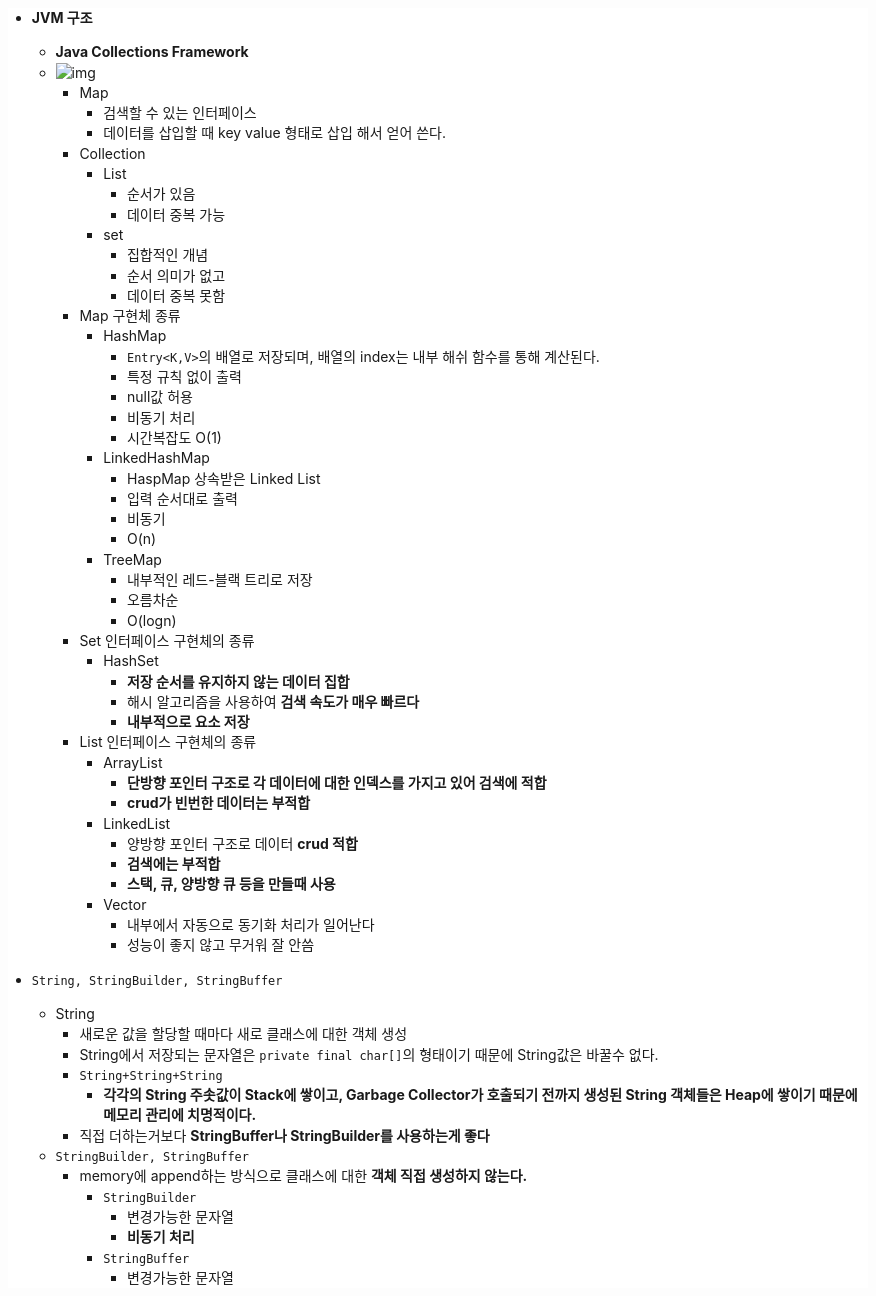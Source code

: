   * **JVM 구조**

  	* **Java Collections Framework**
  	* ![img](https://gmlwjd9405.github.io/images/basic-concepts-of-development/java-collections-framework.png)
  		* Map
  			* 검색할 수 있는 인터페이스
  			* 데이터를 삽입할 때 key value 형태로 삽입 해서 얻어 쓴다.
  		* Collection
  			* List
  				* 순서가 있음
  				* 데이터 중복 가능
  			* set
  				* 집합적인 개념
  				* 순서 의미가 없고
  				* 데이터 중복 못함
  		* Map 구현체 종류
  			* HashMap
  				* `Entry<K,V>`의 배열로 저장되며, 배열의 index는 내부 해쉬 함수를 통해 계산된다.
  				* 특정 규칙 없이 출력
  				* null값 허용
  				* 비동기 처리
  				* 시간복잡도 O(1)
  			* LinkedHashMap
  				* HaspMap 상속받은 Linked List
  				* 입력 순서대로 출력
  				* 비동기
  				* O(n)
  			* TreeMap
  				* 내부적인 레드-블랙 트리로 저장
  				* 오름차순
  				* O(logn)
  		* Set 인터페이스 구현체의 종류
  			* HashSet
  				* **저장 순서를 유지하지 않는 데이터 집합**
  				* 해시 알고리즘을 사용하여 **검색 속도가 매우 빠르다**
  				* **내부적으로 요소 저장**
  		* List 인터페이스 구현체의 종류
  			* ArrayList
  				* **단방향 포인터 구조로 각 데이터에 대한 인덱스를 가지고 있어 검색에 적합**
  				* **crud가 빈번한 데이터는 부적합**
  			* LinkedList
  				* 양방향 포인터 구조로 데이터 **crud 적합**
  				* **검색에는 부적합**
  				* **스택, 큐, 양방향 큐 등을 만들때 사용**
  			* Vector
  				* 내부에서 자동으로 동기화 처리가 일어난다
  				* 성능이 좋지 않고 무거워 잘 안씀

  * `String, StringBuilder, StringBuffer`

  	* String
  		* 새로운 값을 할당할 때마다 새로 클래스에 대한 객체 생성
  		* String에서 저장되는 문자열은 `private final char[]`의 형태이기 때문에 String값은 바꿀수 없다.
  		* `String+String+String`
  			* **각각의 String 주솟값이 Stack에 쌓이고, Garbage Collector가 호출되기 전까지 생성된 String 객체들은 Heap에 쌓이기 때문에 메모리 관리에 치명적이다.**
  		* 직접 더하는거보다 **StringBuffer나 StringBuilder를 사용하는게 좋다**
  	* `StringBuilder, StringBuffer`
  		* memory에 append하는 방식으로 클래스에 대한 **객체 직접 생성하지 않는다.**
  			* `StringBuilder`
  				* 변경가능한 문자열
  				* **비동기 처리**
  			* `StringBuffer`
  				* 변경가능한 문자열